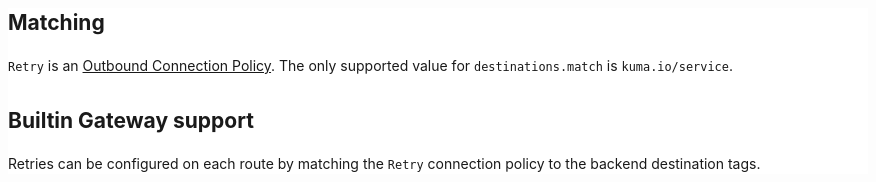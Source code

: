 ## Matching

`Retry` is an [Outbound Connection Policy](how-kuma-chooses-the-right-policy-to-apply.md#outbound-connection-policy).
The only supported value for `destinations.match` is `kuma.io/service`.

## Builtin Gateway support

Retries can be configured on each route by matching the `Retry` connection policy to the backend destination tags.
